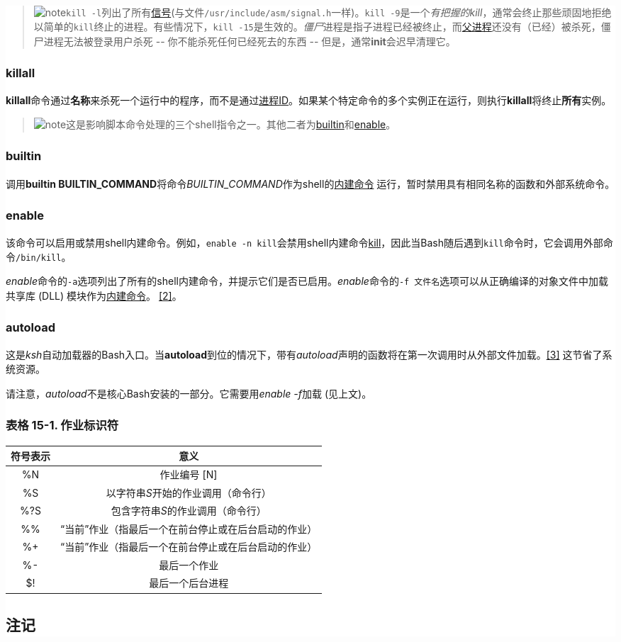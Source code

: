 > ![note](http://tldp.org/LDP/abs/images/note.gif)`kill -l`列出了所有[信号](https://tldp.org/LDP/abs/html/debugging.html#SIGNALD)(与文件`/usr/include/asm/signal.h`一样)。`kill -9`是一个*有把握的kill*，通常会终止那些顽固地拒绝以简单的`kill`终止的进程。有些情况下，`kill -15`是生效的。*僵尸*进程是指子进程已经被终止，而[父进程](https://tldp.org/LDP/abs/html/internal.html#FORKREF)还没有（已经）被杀死，僵尸进程无法被登录用户杀死 -- 你不能杀死任何已经死去的东西 -- 但是，通常**init**会迟早清理它。

### killall

**killall**命令通过**名称**来杀死一个运行中的程序，而不是通过[进程ID](https://tldp.org/LDP/abs/html/special-chars.html#PROCESSIDREF)。如果某个特定命令的多个实例正在运行，则执行**killall**将终止**所有**实例。

>  ![note](http://tldp.org/LDP/abs/images/note.gif)这是影响脚本命令处理的三个shell指令之一。其他二者为[builtin](https://tldp.org/LDP/abs/html/x9644.html#BLTREF)和[enable](https://tldp.org/LDP/abs/html/x9644.html#ENABLEREF)。

### builtin

调用**builtin BUILTIN_COMMAND**将命令*BUILTIN_COMMAND*作为shell的[内建命令](https://tldp.org/LDP/abs/html/internal.html#BUILTINREF) 运行，暂时禁用具有相同名称的函数和外部系统命令。

### enable

该命令可以启用或禁用shell内建命令。例如，`enable -n kill`会禁用shell内建命令[kill](https://tldp.org/LDP/abs/html/x9644.html#KILLREF)，因此当Bash随后遇到`kill`命令时，它会调用外部命令`/bin/kill`。

*enable*命令的`-a`选项列出了所有的shell内建命令，并提示它们是否已启用。*enable*命令的`-f 文件名`选项可以从正确编译的对象文件中加载共享库 (DLL) 模块作为[内建命令](https://tldp.org/LDP/abs/html/internal.html#BUILTINREF)。 [[2]](https://tldp.org/LDP/abs/html/x9644.html#FTN.AEN9928)。

### autoload

这是*ksh*自动加载器的Bash入口。当**autoload**到位的情况下，带有*autoload*声明的函数将在第一次调用时从外部文件加载。[[3]](https://tldp.org/LDP/abs/html/x9644.html#FTN.AEN9949) 这节省了系统资源。

请注意，*autoload*不是核心Bash安装的一部分。它需要用*enable -f*加载 (见上文)。

### 表格 15-1. 作业标识符

| 符号表示 | 意义                          |
|:----:|:---------------------------:|
| %N   | 作业编号 [N]                    |
| %S   | 以字符串*S*开始的作业调用（命令行）         |
| %?S  | 包含字符串*S*的作业调用（命令行）          |
| %%   | “当前”作业（指最后一个在前台停止或在后台启动的作业） |
| %+   | “当前”作业（指最后一个在前台停止或在后台启动的作业） |
| %-   | 最后一个作业                      |
| $!   | 最后一个后台进程                    |

## 注记
